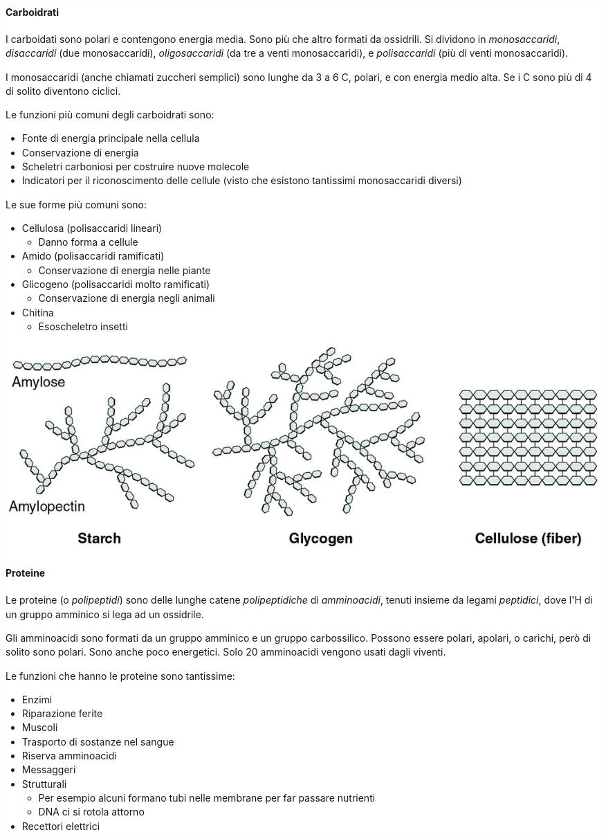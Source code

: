 #### Carboidrati
I carboidati sono polari e contengono energia media. Sono più che altro formati da ossidrili. Si dividono in *monosaccaridi*, *disaccaridi* (due monosaccaridi), *oligosaccaridi* (da tre a venti monosaccaridi), e *polisaccaridi* (più di venti monosaccaridi).

I monosaccaridi (anche chiamati zuccheri semplici) sono lunghe da 3 a 6 C, polari, e con energia medio alta. Se i C sono più di 4 di solito diventono ciclici.

Le funzioni più comuni degli carboidrati sono:
 - Fonte di energia principale nella cellula
 - Conservazione di energia
 - Scheletri carboniosi per costruire nuove molecole
 - Indicatori per il riconoscimento delle cellule (visto che esistono tantissimi monosaccaridi diversi)

Le sue forme più comuni sono:
 - Cellulosa (polisaccaridi lineari)
   - Danno forma a cellule
 - Amido (polisaccaridi ramificati)
   - Conservazione di energia nelle piante
 - Glicogeno (polisaccaridi molto ramificati)
   - Conservazione di energia negli animali
 - Chitina
   - Esoscheletro insetti

![Struttura Carboidrati](/cells/carboidrati.webp)

#### Proteine
Le proteine (o *polipeptidi*) sono delle lunghe catene *polipeptidiche* di *amminoacidi*, tenuti insieme da legami *peptidici*, dove l'H di un gruppo amminico si lega ad un ossidrile.

Gli amminoacidi sono formati da un gruppo amminico e un gruppo carbossilico. Possono essere polari, apolari, o carichi, però di solito sono polari. Sono anche poco energetici. Solo 20 amminoacidi vengono usati dagli viventi.

Le funzioni che hanno le proteine sono tantissime:
 - Enzimi
 - Riparazione ferite
 - Muscoli
 - Trasporto di sostanze nel sangue
 - Riserva amminoacidi
 - Messaggeri
 - Strutturali
   - Per esempio alcuni formano tubi nelle membrane per far passare nutrienti
   - DNA ci si rotola attorno
 - Recettori elettrici
